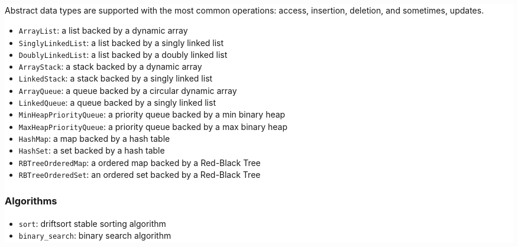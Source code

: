 Abstract data types are supported with the most common operations: access, insertion, deletion, and sometimes, updates.

- `ArrayList`: a list backed by a dynamic array
- `SinglyLinkedList`: a list backed by a singly linked list
- `DoublyLinkedList`: a list backed by a doubly linked list
- `ArrayStack`: a stack backed by a dynamic array
- `LinkedStack`: a stack backed by a singly linked list
- `ArrayQueue`: a queue backed by a circular dynamic array
- `LinkedQueue`: a queue backed by a singly linked list
- `MinHeapPriorityQueue`: a priority queue backed by a min binary heap
- `MaxHeapPriorityQueue`: a priority queue backed by a max binary heap
- `HashMap`: a map backed by a hash table
- `HashSet`: a set backed by a hash table
- `RBTreeOrderedMap`: a ordered map backed by a Red-Black Tree
- `RBTreeOrderedSet`: an ordered set backed by a Red-Black Tree

### Algorithms

- `sort`: driftsort stable sorting algorithm
- `binary_search`: binary search algorithm
